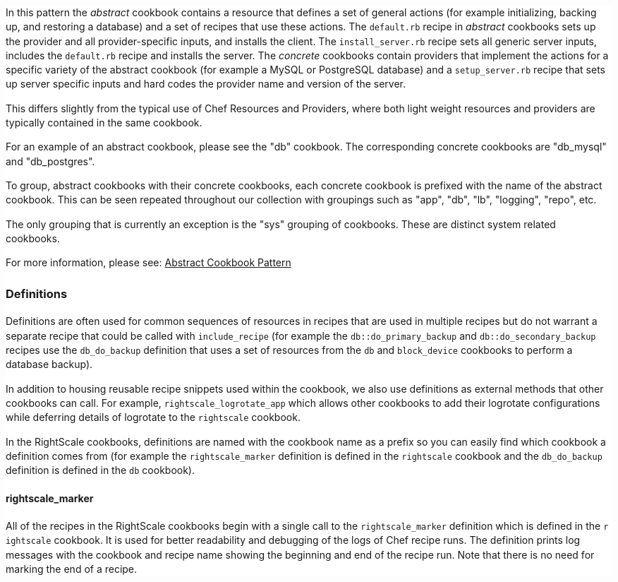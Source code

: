 In this pattern the *abstract* cookbook contains a resource that defines a set
of general actions (for example initializing, backing up, and restoring a
database) and a set of recipes that use these actions. The `default.rb`
recipe in *abstract* cookbooks sets up the provider and all provider-specific
inputs, and installs the client. The `install_server.rb` recipe sets all
generic server inputs, includes the `default.rb` recipe and installs the
server. The *concrete* cookbooks contain providers that implement the actions
for a specific variety of the abstract cookbook (for example a MySQL or
PostgreSQL database) and a `setup_server.rb` recipe that sets up server
specific inputs and hard codes the provider name and version of the server.

This differs slightly from the typical use of Chef Resources and Providers,
where both light weight resources and providers are typically contained in the
same cookbook.

For an example of an abstract cookbook, please see the "db" cookbook. The
corresponding concrete cookbooks are "db_mysql" and "db_postgres".

To group, abstract cookbooks with their concrete cookbooks, each concrete
cookbook is prefixed with the name of the abstract cookbook. This can be seen
repeated throughout our collection with groupings such as "app", "db", "lb",
"logging", "repo", etc.

The only grouping that is currently an exception is the "sys" grouping of
cookbooks. These are distinct system related cookbooks.

For more information, please see: [Abstract Cookbook
Pattern](http://support.rightscale.com/12-Guides/Chef_Cookbooks_Developer_Guide/04-RightScale_Support_of_Chef/RightScale_Cookbook_Design_Conventions#Abstract_Cookbook_Pattern)

### Definitions

Definitions are often used for common sequences of resources in recipes that are
used in multiple recipes but do not warrant a separate recipe that could be
called with `include_recipe` (for example the
`db::do_primary_backup` and `db::do_secondary_backup` recipes use
the `db_do_backup` definition that uses a set of resources from the
`db` and `block_device` cookbooks to perform a database backup).

In addition to housing reusable recipe snippets used within the cookbook, we
also use definitions as external methods that other cookbooks can call.
For example, `rightscale_logrotate_app` which allows other cookbooks to
add their logrotate configurations while deferring details of logrotate to the
`rightscale` cookbook.

In the RightScale cookbooks, definitions are named with the cookbook name as a
prefix so you can easily find which cookbook a definition comes from (for
example the `rightscale_marker` definition is defined in the
`rightscale` cookbook and the `db_do_backup` definition is defined
in the `db` cookbook).


#### rightscale_marker

All of the recipes in the RightScale cookbooks begin with a single call to the
`rightscale_marker` definition which is defined in the
`rightscale` cookbook. It is used for better readability and debugging of
the logs of Chef recipe runs. The definition prints log messages with the
cookbook and recipe name showing the beginning and end of the recipe run. Note
that there is no need for marking the end of a recipe.
